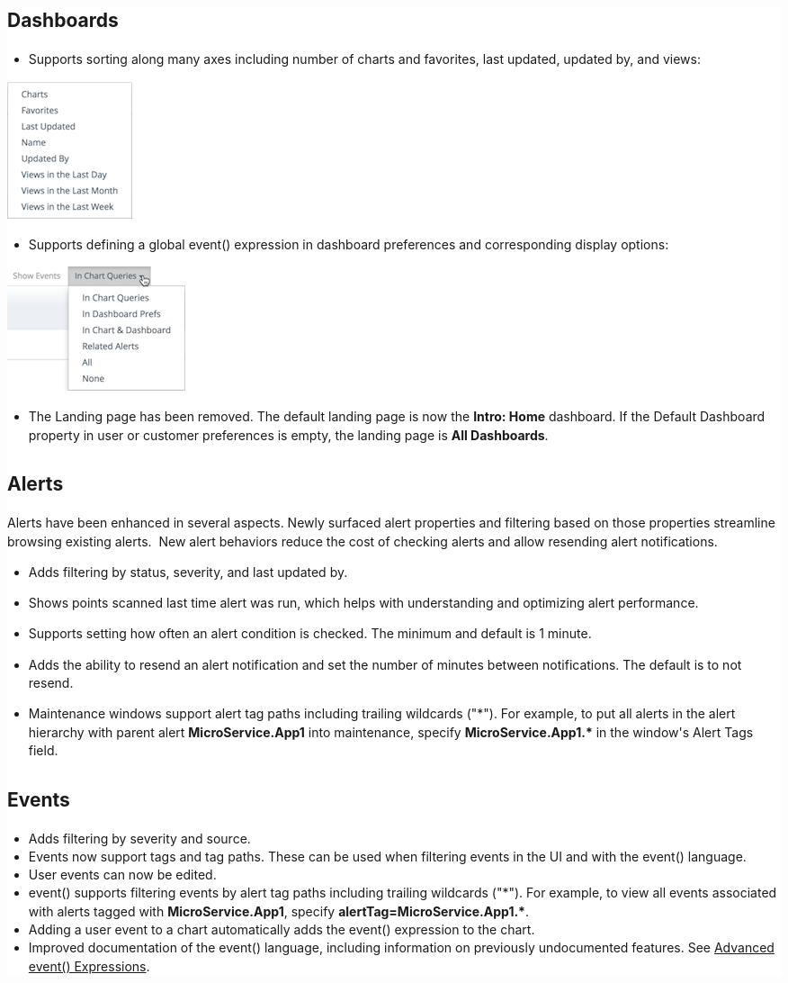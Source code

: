## Dashboards

-   Supports sorting along many axes including number of charts and favorites, last updated, updated by, and views:

[<img src="/images/dbfilter.png" alt="dbfilter.png" class="image-19 jive-image" width="139" height="152" />](/images/dbfilter.png)

-   Supports defining a global event() expression in dashboard preferences and corresponding display options:

[<img src="/images/dbevents.png" alt="dbevents.png" class="image-18 jive-image" width="198" height="138" />](/images/dbevents.png)

-   The Landing page has been removed. The default landing page is now the **Intro: Home** dashboard. If the Default Dashboard property in user or customer preferences is empty, the landing page is **All Dashboards**.

## Alerts

Alerts have been enhanced in several aspects. Newly surfaced alert properties and filtering based on those properties streamline browsing existing alerts.  New alert behaviors reduce the cost of checking alerts and allow resending alert notifications.

-   Adds filtering by status, severity, and last updated by.
-   Shows points scanned last time alert was run, which helps with understanding and optimizing alert performance.
-   Supports setting how often an alert condition is checked. The minimum and default is 1 minute.
-   Adds the ability to resend an alert notification and set the number of minutes between notifications. The default is to not resend.

-   Maintenance windows support alert tag paths including trailing wildcards ("\*"). For example, to put all alerts in the alert hierarchy with parent alert **MicroService.App1** into maintenance, specify **MicroService.App1.\*** in the window's Alert Tags field.

## Events

-   Adds filtering by severity and source.
-   Events now support tags and tag paths. These can be used when filtering events in the UI and with the event() language.
-   User events can now be edited.
-   event() supports filtering events by alert tag paths including trailing wildcards ("\*"). For example, to view all events associated with alerts tagged with **MicroService.App1**, specify **alertTag=MicroService.App1.\***.
-   Adding a user event to a chart automatically adds the event() expression to the chart.
-   Improved documentation of the event() language, including information on previously undocumented features. See <a href="https://community.wavefront.com/docs/DOC-1159" class="jive-link-wiki-small">Advanced event() Expressions</a>.
